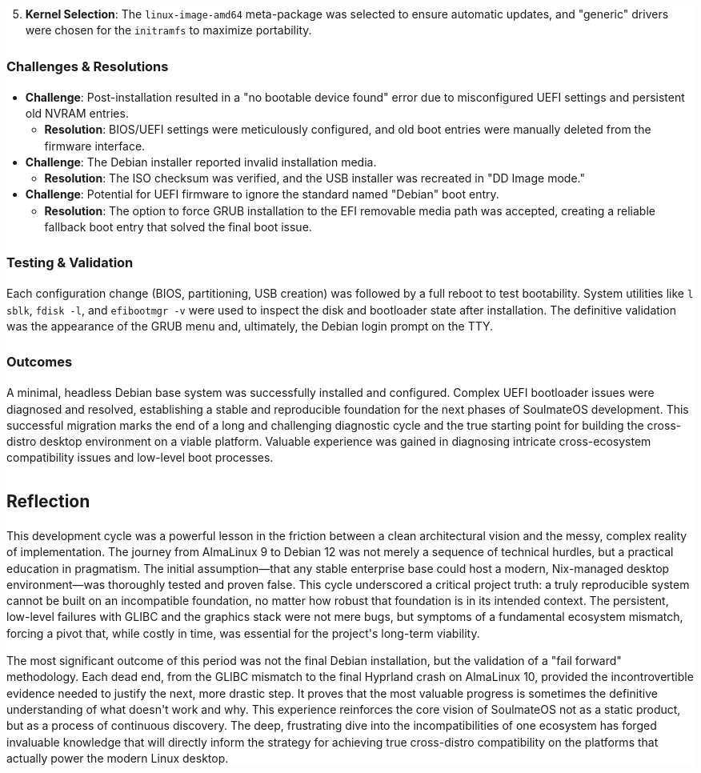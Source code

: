 5.  **Kernel Selection**: The `linux-image-amd64` meta-package was selected to ensure automatic updates, and "generic" drivers were chosen for the `initramfs` to maximize portability.

### Challenges & Resolutions

* **Challenge**: Post-installation resulted in a "no bootable device found" error due to misconfigured UEFI settings and persistent old NVRAM entries.
    * **Resolution**: BIOS/UEFI settings were meticulously configured, and old boot entries were manually deleted from the firmware interface.
* **Challenge**: The Debian installer reported invalid installation media.
    * **Resolution**: The ISO checksum was verified, and the USB installer was recreated in "DD Image mode."
* **Challenge**: Potential for UEFI firmware to ignore the standard named "Debian" boot entry.
    * **Resolution**: The option to force GRUB installation to the EFI removable media path was accepted, creating a reliable fallback boot entry that solved the final boot issue.

### Testing & Validation

Each configuration change (BIOS, partitioning, USB creation) was followed by a full reboot to test bootability. System utilities like `lsblk`, `fdisk -l`, and `efibootmgr -v` were used to inspect the disk and bootloader state after installation. The definitive validation was the appearance of the GRUB menu and, ultimately, the Debian login prompt on the TTY.

### Outcomes

A minimal, headless Debian base system was successfully installed and configured. Complex UEFI bootloader issues were diagnosed and resolved, establishing a stable and reproducible foundation for the next phases of SoulmateOS development. This successful migration marks the end of a long and challenging diagnostic cycle and the true starting point for building the cross-distro desktop environment on a viable platform. Valuable experience was gained in diagnosing intricate cross-ecosystem compatibility issues and low-level boot processes.

## Reflection

This development cycle was a powerful lesson in the friction between a clean architectural vision and the messy, complex reality of implementation. The journey from AlmaLinux 9 to Debian 12 was not merely a sequence of technical hurdles, but a practical education in pragmatism. The initial assumption—that any stable enterprise base could host a modern, Nix-managed desktop environment—was thoroughly tested and proven false. This cycle underscored a critical project truth: a truly reproducible system cannot be built on an incompatible foundation, no matter how robust that foundation is in its intended context. The persistent, low-level failures with GLIBC and the graphics stack were not mere bugs, but symptoms of a fundamental ecosystem mismatch, forcing a pivot that, while costly in time, was essential for the project's long-term viability.

The most significant outcome of this period was not the final Debian installation, but the validation of a "fail forward" methodology. Each dead end, from the GLIBC mismatch to the final Hyprland crash on AlmaLinux 10, provided the incontrovertible evidence needed to justify the next, more drastic step. It proves that the most valuable progress is sometimes the definitive understanding of what doesn't work and why. This experience reinforces the core vision of SoulmateOS not as a static product, but as a process of continuous discovery. The deep, frustrating dive into the incompatibilities of one ecosystem has forged invaluable knowledge that will directly inform the strategy for achieving true cross-distro compatibility on the platforms that actually power the modern Linux desktop.
